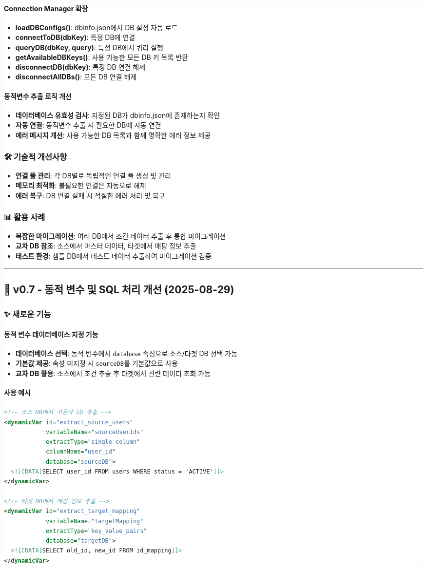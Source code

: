 #### Connection Manager 확장
- **loadDBConfigs()**: dbinfo.json에서 DB 설정 자동 로드
- **connectToDB(dbKey)**: 특정 DB에 연결
- **queryDB(dbKey, query)**: 특정 DB에서 쿼리 실행
- **getAvailableDBKeys()**: 사용 가능한 모든 DB 키 목록 반환
- **disconnectDB(dbKey)**: 특정 DB 연결 해제
- **disconnectAllDBs()**: 모든 DB 연결 해제

#### 동적변수 추출 로직 개선
- **데이터베이스 유효성 검사**: 지정된 DB가 dbinfo.json에 존재하는지 확인
- **자동 연결**: 동적변수 추출 시 필요한 DB에 자동 연결
- **에러 메시지 개선**: 사용 가능한 DB 목록과 함께 명확한 에러 정보 제공

### 🛠️ 기술적 개선사항
- **연결 풀 관리**: 각 DB별로 독립적인 연결 풀 생성 및 관리
- **메모리 최적화**: 불필요한 연결은 자동으로 해제
- **에러 복구**: DB 연결 실패 시 적절한 에러 처리 및 복구

### 📊 활용 사례
- **복잡한 마이그레이션**: 여러 DB에서 조건 데이터 추출 후 통합 마이그레이션
- **교차 DB 참조**: 소스에서 마스터 데이터, 타겟에서 매핑 정보 추출
- **테스트 환경**: 샘플 DB에서 테스트 데이터 추출하여 마이그레이션 검증

---

## 🔧 v0.7 - 동적 변수 및 SQL 처리 개선 (2025-08-29)

### ✨ 새로운 기능

#### 동적 변수 데이터베이스 지정 기능
- **데이터베이스 선택**: 동적 변수에서 `database` 속성으로 소스/타겟 DB 선택 가능
- **기본값 제공**: 속성 미지정 시 `sourceDB`를 기본값으로 사용
- **교차 DB 활용**: 소스에서 조건 추출 후 타겟에서 관련 데이터 조회 가능

#### 사용 예시
```xml
<!-- 소스 DB에서 사용자 ID 추출 -->
<dynamicVar id="extract_source_users"
            variableName="sourceUserIds"
            extractType="single_column"
            columnName="user_id"
            database="sourceDB">
  <![CDATA[SELECT user_id FROM users WHERE status = 'ACTIVE']]>
</dynamicVar>

<!-- 타겟 DB에서 매핑 정보 추출 -->
<dynamicVar id="extract_target_mapping"
            variableName="targetMapping"
            extractType="key_value_pairs"
            database="targetDB">
  <![CDATA[SELECT old_id, new_id FROM id_mapping]]>
</dynamicVar>
```

